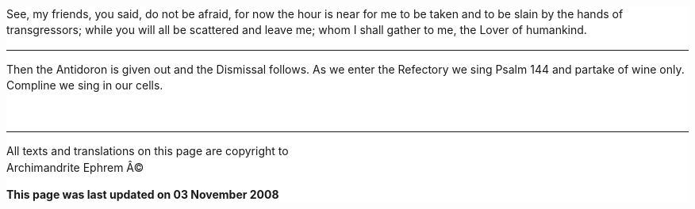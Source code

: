 See, my friends, you said, do not be afraid, for now the hour is near
for me to be taken and to be slain by the hands of transgressors; while
you will all be scattered and leave me; whom I shall gather to me, the
Lover of humankind.

****

Then the Antidoron is given out and the Dismissal follows. As we enter
the Refectory we sing Psalm 144 and partake of wine only. Compline we
sing in our cells.

 

------------------------------------------------------------------------

All texts and translations on this page are copyright to\
Archimandrite Ephrem Â©

**This page was last updated on 03 November 2008**
